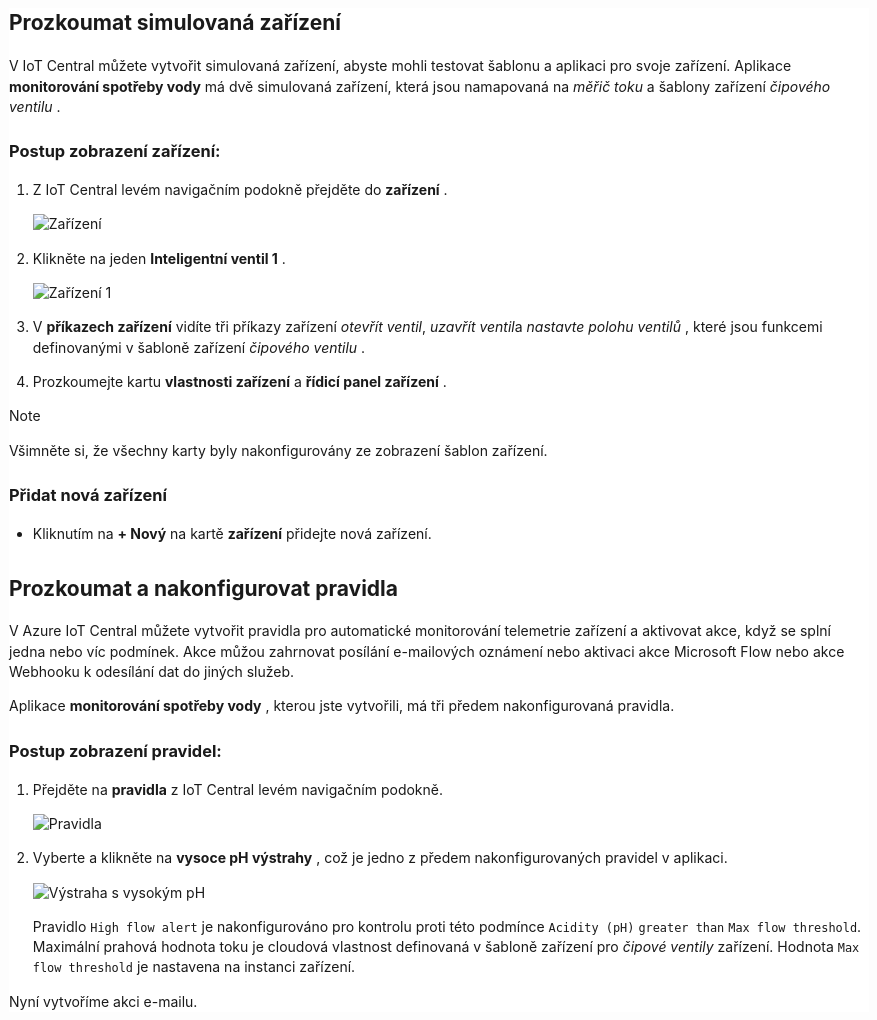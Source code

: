## <a name="explore-simulated-devices"></a>Prozkoumat simulovaná zařízení
V IoT Central můžete vytvořit simulovaná zařízení, abyste mohli testovat šablonu a aplikaci pro svoje zařízení. Aplikace **monitorování spotřeby vody** má dvě simulovaná zařízení, která jsou namapovaná na *měřič toku* a šablony zařízení *čipového ventilu* . 

### <a name="to-view-the-devices"></a>Postup zobrazení zařízení:
1. Z IoT Central levém navigačním podokně přejděte do **zařízení** . 

   ![Zařízení](./media/tutorial-waterconsumptionmonitoring/waterconsumptionmonitoring-devices.png)

2. Klikněte na jeden **Inteligentní ventil 1** . 

    ![Zařízení 1](./media/tutorial-waterconsumptionmonitoring/waterconsumptionmonitor-device1.png)

3.  V **příkazech zařízení** vidíte tři příkazy zařízení *otevřít ventil*, *uzavřít ventil*a *nastavte polohu ventilů* , které jsou funkcemi definovanými v šabloně zařízení *čipového ventilu* . 
4. Prozkoumejte kartu **vlastnosti zařízení** a **řídicí panel zařízení** . 

> [!NOTE]
> Všimněte si, že všechny karty byly nakonfigurovány ze zobrazení šablon zařízení.

### <a name="add-new-devices"></a>Přidat nová zařízení
* Kliknutím na **+ Nový** na kartě **zařízení** přidejte nová zařízení. 

## <a name="explore-and-configure-rules"></a>Prozkoumat a nakonfigurovat pravidla

V Azure IoT Central můžete vytvořit pravidla pro automatické monitorování telemetrie zařízení a aktivovat akce, když se splní jedna nebo víc podmínek. Akce můžou zahrnovat posílání e-mailových oznámení nebo aktivaci akce Microsoft Flow nebo akce Webhooku k odesílání dat do jiných služeb.

Aplikace **monitorování spotřeby vody** , kterou jste vytvořili, má tři předem nakonfigurovaná pravidla.

### <a name="to-view-rules"></a>Postup zobrazení pravidel:
1. Přejděte na **pravidla** z IoT Central levém navigačním podokně. 

   ![Pravidla](./media/tutorial-waterconsumptionmonitoring/waterconsumptionmonitoring-rules.png)

2. Vyberte a klikněte na **vysoce pH výstrahy** , což je jedno z předem nakonfigurovaných pravidel v aplikaci.

     ![Výstraha s vysokým pH](./media/tutorial-waterconsumptionmonitoring/waterconsumptionmonitoring-highflowalert.png)

    Pravidlo `High flow alert` je nakonfigurováno pro kontrolu proti této podmínce `Acidity (pH)` `greater than` `Max flow threshold`. Maximální prahová hodnota toku je cloudová vlastnost definovaná v šabloně zařízení pro *čipové ventily* zařízení. Hodnota `Max flow threshold` je nastavena na instanci zařízení. 

Nyní vytvoříme akci e-mailu.
